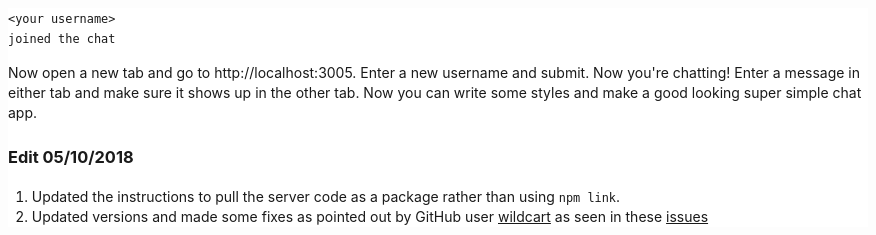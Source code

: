 ```text
<your username>
joined the chat
```

Now open a new tab and go to http://localhost:3005. Enter a new username and submit.
Now you're chatting! Enter a message in either tab and make sure it shows up in the
other tab. Now you can write some styles and make a good looking super simple chat app.

### Edit 05/10/2018 ###

1. Updated the instructions to pull the server code as a package rather than using `npm link`. 
2. Updated versions and made some fixes as pointed out by GitHub user [wildcart](https://github.com/wildcart) as 
seen in these [issues](https://github.com/nprice1/typeScriptChatClient/issues/2)

